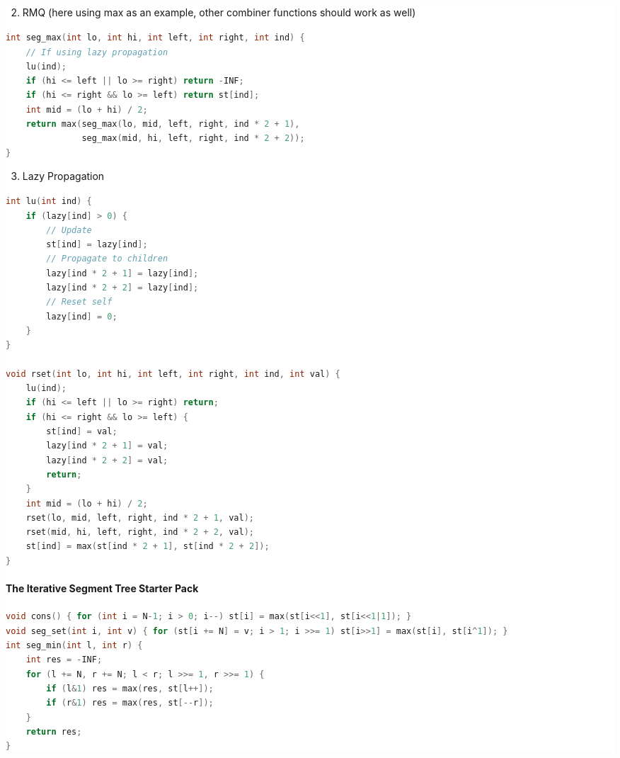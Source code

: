 2. RMQ (here using max as an example, other combiner functions should work as well)

```cpp
int seg_max(int lo, int hi, int left, int right, int ind) {
    // If using lazy propagation
    lu(ind);
    if (hi <= left || lo >= right) return -INF;
    if (hi <= right && lo >= left) return st[ind];
    int mid = (lo + hi) / 2;
    return max(seg_max(lo, mid, left, right, ind * 2 + 1),
               seg_max(mid, hi, left, right, ind * 2 + 2));
}
```

3. Lazy Propagation

```cpp
int lu(int ind) {
    if (lazy[ind] > 0) {
        // Update
        st[ind] = lazy[ind];
        // Propagate to children
        lazy[ind * 2 + 1] = lazy[ind];
        lazy[ind * 2 + 2] = lazy[ind];
        // Reset self
        lazy[ind] = 0;
    }
}

void rset(int lo, int hi, int left, int right, int ind, int val) {
    lu(ind);
    if (hi <= left || lo >= right) return;
    if (hi <= right && lo >= left) {
        st[ind] = val;
        lazy[ind * 2 + 1] = val;
        lazy[ind * 2 + 2] = val;
        return;
    }
    int mid = (lo + hi) / 2;
    rset(lo, mid, left, right, ind * 2 + 1, val);
    rset(mid, hi, left, right, ind * 2 + 2, val);
    st[ind] = max(st[ind * 2 + 1], st[ind * 2 + 2]);
}
```

#### The Iterative Segment Tree Starter Pack

```cpp
void cons() { for (int i = N-1; i > 0; i--) st[i] = max(st[i<<1], st[i<<1|1]); }
void seg_set(int i, int v) { for (st[i += N] = v; i > 1; i >>= 1) st[i>>1] = max(st[i], st[i^1]); }
int seg_min(int l, int r) {
    int res = -INF;
    for (l += N, r += N; l < r; l >>= 1, r >>= 1) {
        if (l&1) res = max(res, st[l++]);
        if (r&1) res = max(res, st[--r]);
    }
    return res;
}
```
